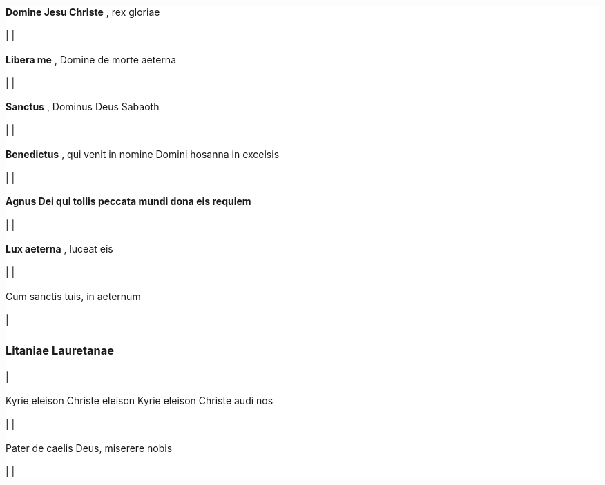 **Domine Jesu Christe** , rex gloriae

 |
| 

**Libera me** , Domine de morte aeterna

 |
| 

**Sanctus** , Dominus Deus Sabaoth

 |
| 

**Benedictus** , qui venit in nomine Domini hosanna in excelsis

 |
| 

**Agnus Dei qui tollis peccata mundi dona eis requiem**

 |
| 

**Lux aeterna** , luceat eis

 |
| 

Cum sanctis tuis, in aeternum

 |

### Litaniae Lauretanae

| 

Kyrie eleison Christe eleison Kyrie eleison Christe audi nos

 |
| 

Pater de caelis Deus, miserere nobis

 |
| 
